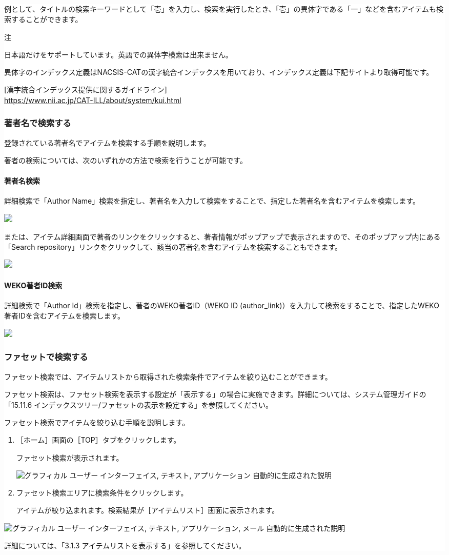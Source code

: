 例として、タイトルの検索キーワードとして「壱」を入力し、検索を実行したとき、「壱」の異体字である「一」などを含むアイテムも検索することができます。

注

日本語だけをサポートしています。英語での異体字検索は出来ません。

異体字のインデックス定義はNACSIS-CATの漢字統合インデックスを用いており、インデックス定義は下記サイトより取得可能です。

\[漢字統合インデックス提供に関するガイドライン\]  
https://www.nii.ac.jp/CAT-ILL/about/system/kui.html

### 著者名で検索する

登録されている著者名でアイテムを検索する手順を説明します。

著者の検索については、次のいずれかの方法で検索を行うことが可能です。

#### 著者名検索

詳細検索で「Author Name」検索を指定し、著者名を入力して検索をすることで、指定した著者名を含むアイテムを検索します。

![](media/media/image69.png)

または、アイテム詳細画面で著者のリンクをクリックすると、著者情報がポップアップで表示されますので、そのポップアップ内にある「Search repository」リンクをクリックして、該当の著者名を含むアイテムを検索することもできます。

![](media/media/image71.png)

#### WEKO著者ID検索

詳細検索で「Author Id」検索を指定し、著者のWEKO著者ID（WEKO ID (author\_link)）を入力して検索をすることで、指定したWEKO著者IDを含むアイテムを検索します。

![](media/media/image73.png)

### ファセットで検索する

ファセット検索では、アイテムリストから取得された検索条件でアイテムを絞り込むことができます。

ファセット検索は、ファセット検索を表示する設定が「表示する」の場合に実施できます。詳細については、システム管理ガイドの「15.11.6 インデックスツリー/ファセットの表示を設定する」を参照してください。

ファセット検索でアイテムを絞り込む手順を説明します。

1.  ［ホーム］画面の［TOP］タブをクリックします。
    
    ファセット検索が表示されます。
    
    ![グラフィカル ユーザー インターフェイス, テキスト, アプリケーション 自動的に生成された説明](media/media/image75.png)



22. ファセット検索エリアに検索条件をクリックします。
    
    アイテムが絞り込まれます。検索結果が［アイテムリスト］画面に表示されます。

![グラフィカル ユーザー インターフェイス, テキスト, アプリケーション, メール 自動的に生成された説明](media/media/image76.png)

詳細については、「3.1.3 アイテムリストを表示する」を参照してください。
